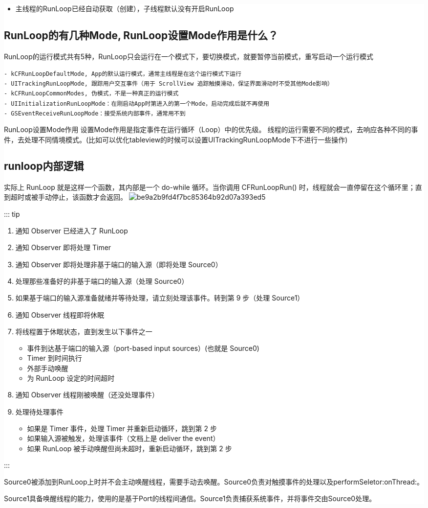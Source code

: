- 主线程的RunLoop已经自动获取（创建），子线程默认没有开启RunLoop

## RunLoop的有几种Mode, RunLoop设置Mode作用是什么？

RunLoop的运行模式共有5种，RunLoop只会运行在一个模式下，要切换模式，就要暂停当前模式，重写启动一个运行模式


```
- kCFRunLoopDefaultMode, App的默认运行模式，通常主线程是在这个运行模式下运行
- UITrackingRunLoopMode, 跟踪用户交互事件（用于 ScrollView 追踪触摸滑动，保证界面滑动时不受其他Mode影响）
- kCFRunLoopCommonModes, 伪模式，不是一种真正的运行模式
- UIInitializationRunLoopMode：在刚启动App时第进入的第一个Mode，启动完成后就不再使用
- GSEventReceiveRunLoopMode：接受系统内部事件，通常用不到

```

RunLoop设置Mode作用
设置Mode作用是指定事件在运行循环（Loop）中的优先级。
线程的运行需要不同的模式，去响应各种不同的事件，去处理不同情境模式。(比如可以优化tableview的时候可以设置UITrackingRunLoopMode下不进行一些操作)



## runloop内部逻辑
实际上 RunLoop 就是这样一个函数，其内部是一个 do-while 循环。当你调用 CFRunLoopRun() 时，线程就会一直停留在这个循环里；直到超时或被手动停止，该函数才会返回。
![be9a2b9fd4f7bc85364b92d07a393ed5](https://cdn.staticaly.com/gh/214070779/picx-images-hosting@master/20230813/be9a2b9fd4f7bc85364b92d07a393ed5.55z6ax64gxs0.webp)

::: tip

1.  通知 Observer 已经进入了 RunLoop

2.  通知 Observer 即将处理 Timer

3.  通知 Observer 即将处理非基于端口的输入源（即将处理 Source0）

4.  处理那些准备好的非基于端口的输入源（处理 Source0）

5.  如果基于端口的输入源准备就绪并等待处理，请立刻处理该事件。转到第 9 步（处理 Source1）

6.  通知 Observer 线程即将休眠

7.  将线程置于休眠状态，直到发生以下事件之一

    *   事件到达基于端口的输入源（port-based input sources）(也就是 Source0)
    *   Timer 到时间执行
    *   外部手动唤醒
    *   为 RunLoop 设定的时间超时
8.  通知 Observer 线程刚被唤醒（还没处理事件）

9.  处理待处理事件
    *   如果是 Timer 事件，处理 Timer 并重新启动循环，跳到第 2 步
    *   如果输入源被触发，处理该事件（文档上是 deliver the event）
    *   如果 RunLoop 被手动唤醒但尚未超时，重新启动循环，跳到第 2 步

::: 

Source0被添加到RunLoop上时并不会主动唤醒线程，需要手动去唤醒。Source0负责对触摸事件的处理以及performSeletor:onThread:。

Source1具备唤醒线程的能力，使用的是基于Port的线程间通信。Source1负责捕获系统事件，并将事件交由Source0处理。
